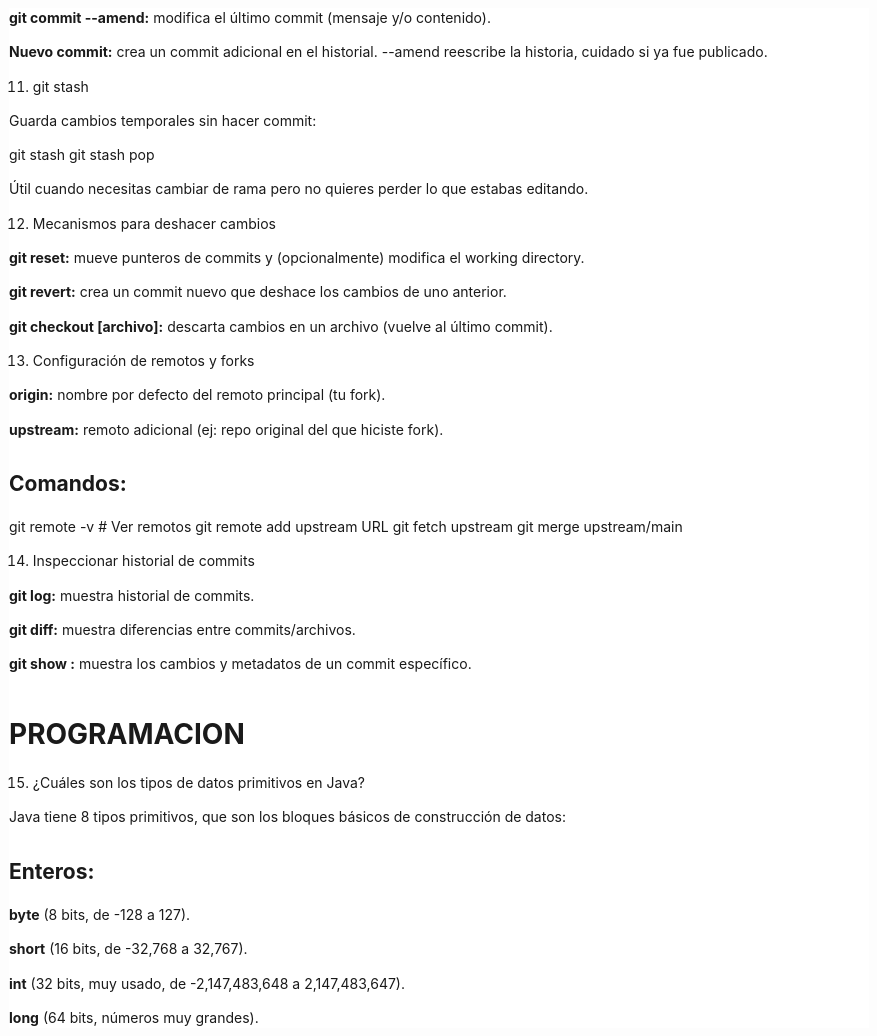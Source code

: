 **git commit --amend:** modifica el último commit (mensaje y/o contenido).

**Nuevo commit:** crea un commit adicional en el historial.
--amend reescribe la historia, cuidado si ya fue publicado.

11. git stash

Guarda cambios temporales sin hacer commit:

git stash
git stash pop

Útil cuando necesitas cambiar de rama pero no quieres perder lo que estabas editando.

12. Mecanismos para deshacer cambios

**git reset:** mueve punteros de commits y (opcionalmente) modifica el working directory.

**git revert:** crea un commit nuevo que deshace los cambios de uno anterior.

**git checkout [archivo]:** descarta cambios en un archivo (vuelve al último commit).

13. Configuración de remotos y forks

**origin:** nombre por defecto del remoto principal (tu fork).

**upstream:** remoto adicional (ej: repo original del que hiciste fork).

## Comandos:

git remote -v          # Ver remotos
git remote add upstream URL
git fetch upstream
git merge upstream/main

14. Inspeccionar historial de commits

**git log:** muestra historial de commits.

**git diff:** muestra diferencias entre commits/archivos.

**git show <commit>:** muestra los cambios y metadatos de un commit específico.

# PROGRAMACION

15. ¿Cuáles son los tipos de datos primitivos en Java?

Java tiene 8 tipos primitivos, que son los bloques básicos de construcción de datos:

## Enteros:

**byte** (8 bits, de -128 a 127).

**short** (16 bits, de -32,768 a 32,767).

**int** (32 bits, muy usado, de -2,147,483,648 a 2,147,483,647).

**long** (64 bits, números muy grandes).
